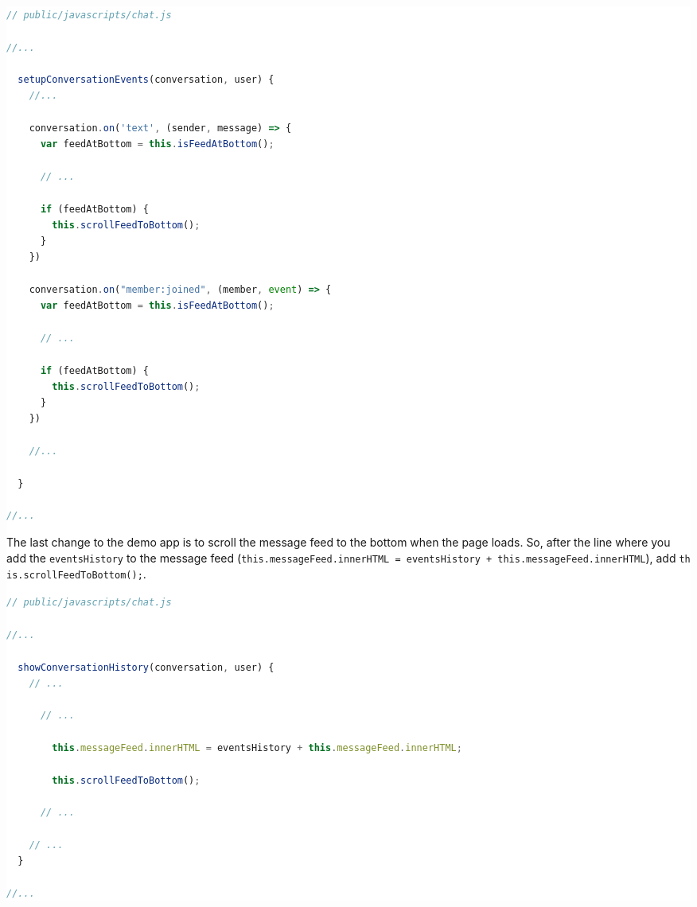```javascript
// public/javascripts/chat.js

//...

  setupConversationEvents(conversation, user) {
    //...

    conversation.on('text', (sender, message) => {
      var feedAtBottom = this.isFeedAtBottom();

      // ...

      if (feedAtBottom) {
        this.scrollFeedToBottom();
      }
    })

    conversation.on("member:joined", (member, event) => {
      var feedAtBottom = this.isFeedAtBottom();

      // ...

      if (feedAtBottom) {
        this.scrollFeedToBottom();
      }
    })
  
    //...

  }
  
//...
```

The last change to the demo app is to scroll the message feed to the bottom when the page loads. So, after the line where you add the `eventsHistory` to the message feed (`this.messageFeed.innerHTML = eventsHistory + this.messageFeed.innerHTML`), add `this.scrollFeedToBottom();`.

```javascript
// public/javascripts/chat.js

//...

  showConversationHistory(conversation, user) {
    // ...

      // ...

        this.messageFeed.innerHTML = eventsHistory + this.messageFeed.innerHTML;

        this.scrollFeedToBottom();

      // ...

    // ...
  }

//...
```
